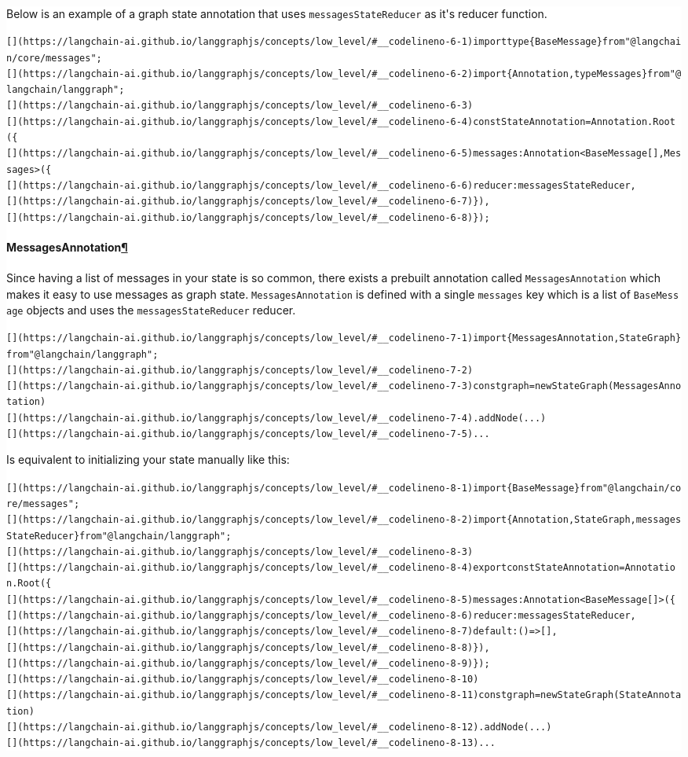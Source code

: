 

Below is an example of a graph state annotation that uses `messagesStateReducer` as it's reducer function.

```
[](https://langchain-ai.github.io/langgraphjs/concepts/low_level/#__codelineno-6-1)importtype{BaseMessage}from"@langchain/core/messages";
[](https://langchain-ai.github.io/langgraphjs/concepts/low_level/#__codelineno-6-2)import{Annotation,typeMessages}from"@langchain/langgraph";
[](https://langchain-ai.github.io/langgraphjs/concepts/low_level/#__codelineno-6-3)
[](https://langchain-ai.github.io/langgraphjs/concepts/low_level/#__codelineno-6-4)constStateAnnotation=Annotation.Root({
[](https://langchain-ai.github.io/langgraphjs/concepts/low_level/#__codelineno-6-5)messages:Annotation<BaseMessage[],Messages>({
[](https://langchain-ai.github.io/langgraphjs/concepts/low_level/#__codelineno-6-6)reducer:messagesStateReducer,
[](https://langchain-ai.github.io/langgraphjs/concepts/low_level/#__codelineno-6-7)}),
[](https://langchain-ai.github.io/langgraphjs/concepts/low_level/#__codelineno-6-8)});

```


#### MessagesAnnotation[¶](https://langchain-ai.github.io/langgraphjs/concepts/low_level/#messagesannotation "Permanent link")

Since having a list of messages in your state is so common, there exists a prebuilt annotation called `MessagesAnnotation` which makes it easy to use messages as graph state. `MessagesAnnotation` is defined with a single `messages` key which is a list of `BaseMessage` objects and uses the `messagesStateReducer` reducer.

```
[](https://langchain-ai.github.io/langgraphjs/concepts/low_level/#__codelineno-7-1)import{MessagesAnnotation,StateGraph}from"@langchain/langgraph";
[](https://langchain-ai.github.io/langgraphjs/concepts/low_level/#__codelineno-7-2)
[](https://langchain-ai.github.io/langgraphjs/concepts/low_level/#__codelineno-7-3)constgraph=newStateGraph(MessagesAnnotation)
[](https://langchain-ai.github.io/langgraphjs/concepts/low_level/#__codelineno-7-4).addNode(...)
[](https://langchain-ai.github.io/langgraphjs/concepts/low_level/#__codelineno-7-5)...

```


Is equivalent to initializing your state manually like this:

```
[](https://langchain-ai.github.io/langgraphjs/concepts/low_level/#__codelineno-8-1)import{BaseMessage}from"@langchain/core/messages";
[](https://langchain-ai.github.io/langgraphjs/concepts/low_level/#__codelineno-8-2)import{Annotation,StateGraph,messagesStateReducer}from"@langchain/langgraph";
[](https://langchain-ai.github.io/langgraphjs/concepts/low_level/#__codelineno-8-3)
[](https://langchain-ai.github.io/langgraphjs/concepts/low_level/#__codelineno-8-4)exportconstStateAnnotation=Annotation.Root({
[](https://langchain-ai.github.io/langgraphjs/concepts/low_level/#__codelineno-8-5)messages:Annotation<BaseMessage[]>({
[](https://langchain-ai.github.io/langgraphjs/concepts/low_level/#__codelineno-8-6)reducer:messagesStateReducer,
[](https://langchain-ai.github.io/langgraphjs/concepts/low_level/#__codelineno-8-7)default:()=>[],
[](https://langchain-ai.github.io/langgraphjs/concepts/low_level/#__codelineno-8-8)}),
[](https://langchain-ai.github.io/langgraphjs/concepts/low_level/#__codelineno-8-9)});
[](https://langchain-ai.github.io/langgraphjs/concepts/low_level/#__codelineno-8-10)
[](https://langchain-ai.github.io/langgraphjs/concepts/low_level/#__codelineno-8-11)constgraph=newStateGraph(StateAnnotation)
[](https://langchain-ai.github.io/langgraphjs/concepts/low_level/#__codelineno-8-12).addNode(...)
[](https://langchain-ai.github.io/langgraphjs/concepts/low_level/#__codelineno-8-13)...

```
